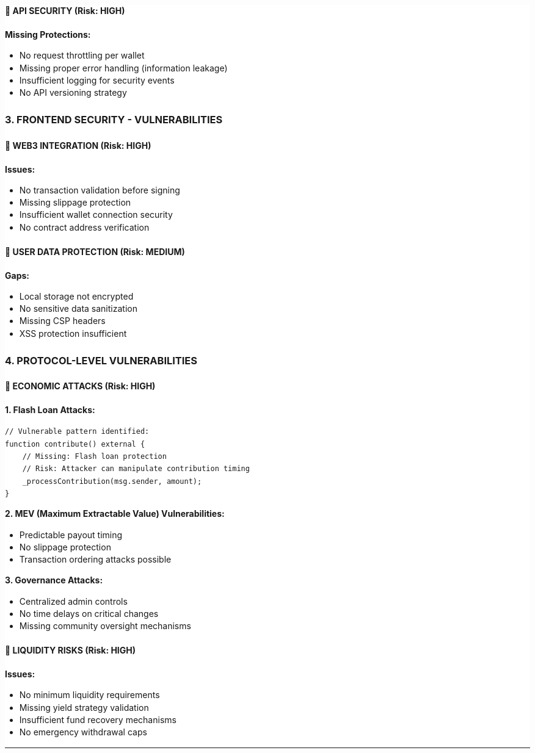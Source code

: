 #### **🚨 API SECURITY (Risk: HIGH)**
**Missing Protections:**
- No request throttling per wallet
- Missing proper error handling (information leakage)
- Insufficient logging for security events
- No API versioning strategy

### **3. FRONTEND SECURITY - VULNERABILITIES**

#### **🚨 WEB3 INTEGRATION (Risk: HIGH)**
**Issues:**
- No transaction validation before signing
- Missing slippage protection
- Insufficient wallet connection security
- No contract address verification

#### **🚨 USER DATA PROTECTION (Risk: MEDIUM)**
**Gaps:**
- Local storage not encrypted
- No sensitive data sanitization
- Missing CSP headers
- XSS protection insufficient

### **4. PROTOCOL-LEVEL VULNERABILITIES**

#### **🚨 ECONOMIC ATTACKS (Risk: HIGH)**

**1. Flash Loan Attacks:**
```solidity
// Vulnerable pattern identified:
function contribute() external {
    // Missing: Flash loan protection
    // Risk: Attacker can manipulate contribution timing
    _processContribution(msg.sender, amount);
}
```

**2. MEV (Maximum Extractable Value) Vulnerabilities:**
- Predictable payout timing
- No slippage protection
- Transaction ordering attacks possible

**3. Governance Attacks:**
- Centralized admin controls
- No time delays on critical changes
- Missing community oversight mechanisms

#### **🚨 LIQUIDITY RISKS (Risk: HIGH)**
**Issues:**
- No minimum liquidity requirements
- Missing yield strategy validation
- Insufficient fund recovery mechanisms
- No emergency withdrawal caps

---